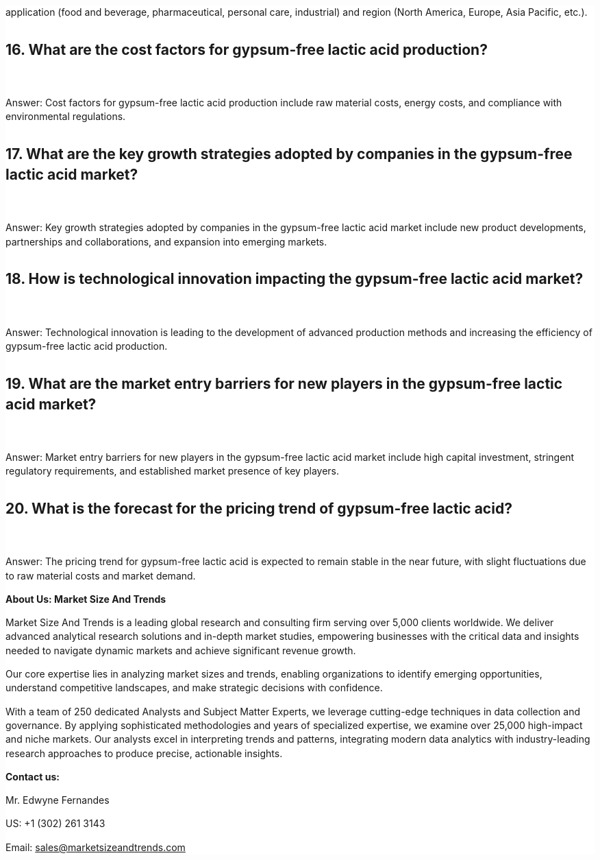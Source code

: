 application (food and beverage, pharmaceutical, personal care, industrial) and region (North America, Europe, Asia Pacific, etc.).</p> <h2>16. What are the cost factors for gypsum-free lactic acid production?</h2> <p>&nbsp;</p><p>Answer: Cost factors for gypsum-free lactic acid production include raw material costs, energy costs, and compliance with environmental regulations.</p> <h2>17. What are the key growth strategies adopted by companies in the gypsum-free lactic acid market?</h2> <p>&nbsp;</p><p>Answer: Key growth strategies adopted by companies in the gypsum-free lactic acid market include new product developments, partnerships and collaborations, and expansion into emerging markets.</p> <h2>18. How is technological innovation impacting the gypsum-free lactic acid market?</h2> <p>&nbsp;</p><p>Answer: Technological innovation is leading to the development of advanced production methods and increasing the efficiency of gypsum-free lactic acid production.</p> <h2>19. What are the market entry barriers for new players in the gypsum-free lactic acid market?</h2> <p>&nbsp;</p><p>Answer: Market entry barriers for new players in the gypsum-free lactic acid market include high capital investment, stringent regulatory requirements, and established market presence of key players.</p> <h2>20. What is the forecast for the pricing trend of gypsum-free lactic acid?</h2> <p>&nbsp;</p><p>Answer: The pricing trend for gypsum-free lactic acid is expected to remain stable in the near future, with slight fluctuations due to raw material costs and market demand.</p></body></html></p><p><strong>About Us:&nbsp;Market Size And Trends</strong></p><p>Market Size And Trends&nbsp;is a leading global research and consulting firm serving over 5,000 clients worldwide. We deliver advanced analytical research solutions and in-depth market studies, empowering businesses with the critical data and insights needed to navigate dynamic markets and achieve significant revenue growth.</p><p>Our core expertise lies in analyzing market sizes and trends, enabling organizations to identify emerging opportunities, understand competitive landscapes, and make strategic decisions with confidence.</p><p>With a team of 250 dedicated Analysts and Subject Matter Experts, we leverage cutting-edge techniques in data collection and governance. By applying sophisticated methodologies and years of specialized expertise, we examine over 25,000 high-impact and niche markets. Our analysts excel in interpreting trends and patterns, integrating modern data analytics with industry-leading research approaches to produce precise, actionable insights.</p><p><strong>Contact us:</strong></p><p>Mr. Edwyne Fernandes</p><p>US: +1 (302) 261 3143</p><p>Email: <a href="mailto:sales@marketsizeandtrends.com">sales@marketsizeandtrends.com</a>&nbsp;</p>
